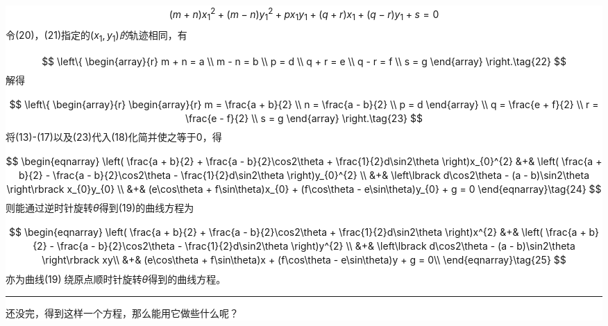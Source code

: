 $$
(m + n)x_{1}^{2} + (m - n)y_{1}^{2} + px_{1}y_{1} + (q + r)x_{1} + (q - r)y_{1} + s = 0\tag{21}
$$
令(20)，(21)指定的$(x_{1},y_{1})的$轨迹相同$，$有

$$
\left\{ \begin{array}{r}
m + n = a \\
m - n = b \\
p = d \\
q + r = e \\
q - r = f \\
s = g
\end{array} \right.\tag{22}
$$
解得

$$
\left\{ \begin{array}{r}
\begin{array}{r}
m = \frac{a + b}{2} \\
n = \frac{a - b}{2} \\
p = d
\end{array} \\
q = \frac{e + f}{2} \\
r = \frac{e - f}{2} \\
s = g
\end{array} \right.\tag{23}
$$
将(13)-(17)以及(23)代入(18)化简并使之等于$0，$得

$$
\begin{eqnarray}
\left( \frac{a + b}{2} + \frac{a - b}{2}\cos2\theta + \frac{1}{2}d\sin2\theta \right)x_{0}^{2} &+& \left( \frac{a + b}{2} - \frac{a - b}{2}\cos2\theta - \frac{1}{2}d\sin2\theta \right)y_{0}^{2} \\
&+& \left\lbrack d\cos2\theta - (a - b)\sin2\theta \right\rbrack x_{0}y_{0} \\
&+& (e\cos\theta + f\sin\theta)x_{0} + (f\cos\theta - e\sin\theta)y_{0} + g = 0
\end{eqnarray}\tag{24}
$$
则能通过逆时针旋转$\theta$得到(19)的曲线方程为

$$
\begin{eqnarray}
\left( \frac{a + b}{2} + \frac{a - b}{2}\cos2\theta + \frac{1}{2}d\sin2\theta \right)x^{2} &+& \left( \frac{a + b}{2} - \frac{a - b}{2}\cos2\theta - \frac{1}{2}d\sin2\theta \right)y^{2} \\
&+& \left\lbrack d\cos2\theta - (a - b)\sin2\theta \right\rbrack xy\\
&+& (e\cos\theta + f\sin\theta)x + (f\cos\theta - e\sin\theta)y + g = 0\\
\end{eqnarray}\tag{25}
$$
亦为曲线(19) 绕原点顺时针旋转$\theta$得到的曲线方程。

---

还没完，得到这样一个方程，那么能用它做些什么呢？
